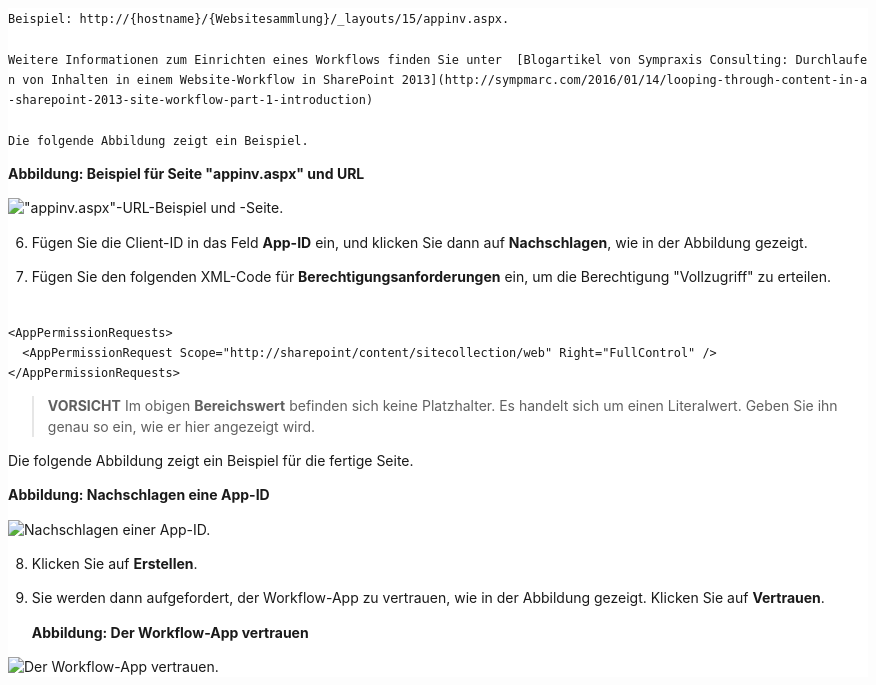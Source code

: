     Beispiel: http://{hostname}/{Websitesammlung}/_layouts/15/appinv.aspx. 
    
    Weitere Informationen zum Einrichten eines Workflows finden Sie unter  [Blogartikel von Sympraxis Consulting: Durchlaufen von Inhalten in einem Website-Workflow in SharePoint 2013](http://sympmarc.com/2016/01/14/looping-through-content-in-a-sharepoint-2013-site-workflow-part-1-introduction)
    
    Die folgende Abbildung zeigt ein Beispiel.
    

   **Abbildung: Beispiel für Seite "appinv.aspx" und URL**

  

!["appinv.aspx"-URL-Beispiel und -Seite.](images/SPD15-WFAppPermissions4.png)
  

  

  
6. Fügen Sie die Client-ID in das Feld **App-ID** ein, und klicken Sie dann auf **Nachschlagen**, wie in der Abbildung gezeigt.
    
  
7. Fügen Sie den folgenden XML-Code für **Berechtigungsanforderungen** ein, um die Berechtigung "Vollzugriff" zu erteilen.
    
  ```
  
<AppPermissionRequests>
    <AppPermissionRequest Scope="http://sharepoint/content/sitecollection/web" Right="FullControl" />
</AppPermissionRequests>

  ```


> **VORSICHT**
> Im obigen **Bereichswert** befinden sich keine Platzhalter. Es handelt sich um einen Literalwert. Geben Sie ihn genau so ein, wie er hier angezeigt wird.

Die folgende Abbildung zeigt ein Beispiel für die fertige Seite.
    

   **Abbildung: Nachschlagen eine App-ID**

  

![Nachschlagen einer App-ID.](images/SPD15-WFAppPermissions5.png)
  

  

  
8. Klicken Sie auf **Erstellen**.
    
  
9. Sie werden dann aufgefordert, der Workflow-App zu vertrauen, wie in der Abbildung gezeigt. Klicken Sie auf **Vertrauen**.
    
   **Abbildung: Der Workflow-App vertrauen**

  

![Der Workflow-App vertrauen.](images/SPD15-WFAppPermissions6.png)
  